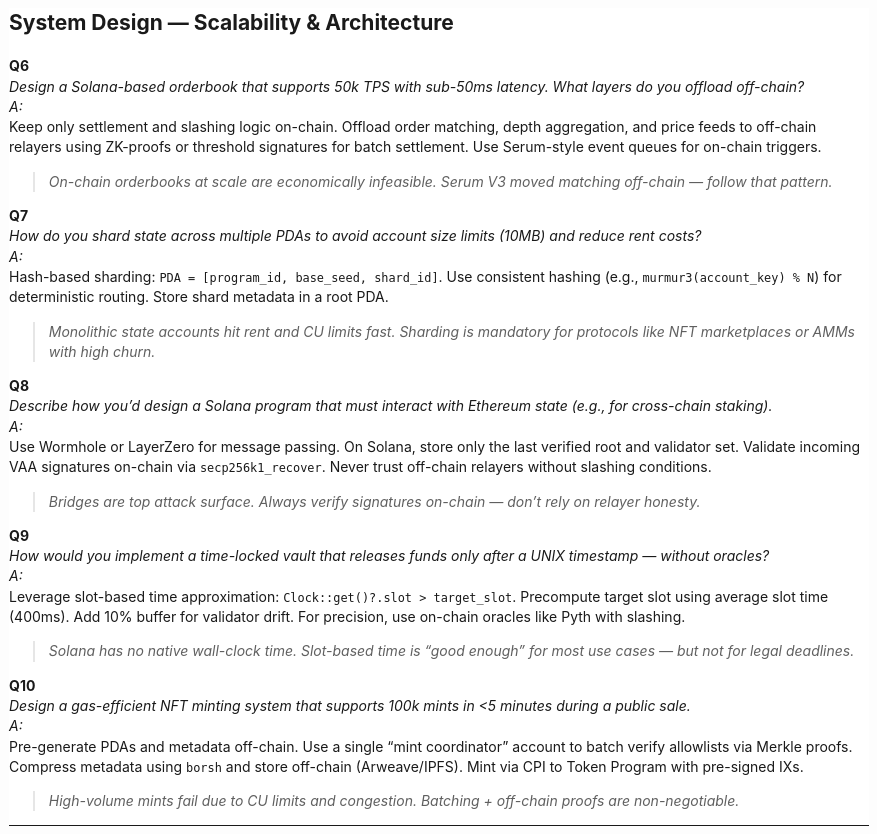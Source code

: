 
## System Design — Scalability & Architecture

**Q6**  
*Design a Solana-based orderbook that supports 50k TPS with sub-50ms latency. What layers do you offload off-chain?*  
*A:*  
Keep only settlement and slashing logic on-chain. Offload order matching, depth aggregation, and price feeds to off-chain relayers using ZK-proofs or threshold signatures for batch settlement. Use Serum-style event queues for on-chain triggers.  
> *On-chain orderbooks at scale are economically infeasible. Serum V3 moved matching off-chain — follow that pattern.*

**Q7**  
*How do you shard state across multiple PDAs to avoid account size limits (10MB) and reduce rent costs?*  
*A:*  
Hash-based sharding: `PDA = [program_id, base_seed, shard_id]`. Use consistent hashing (e.g., `murmur3(account_key) % N`) for deterministic routing. Store shard metadata in a root PDA.  
> *Monolithic state accounts hit rent and CU limits fast. Sharding is mandatory for protocols like NFT marketplaces or AMMs with high churn.*

**Q8**  
*Describe how you’d design a Solana program that must interact with Ethereum state (e.g., for cross-chain staking).*  
*A:*  
Use Wormhole or LayerZero for message passing. On Solana, store only the last verified root and validator set. Validate incoming VAA signatures on-chain via `secp256k1_recover`. Never trust off-chain relayers without slashing conditions.  
> *Bridges are top attack surface. Always verify signatures on-chain — don’t rely on relayer honesty.*

**Q9**  
*How would you implement a time-locked vault that releases funds only after a UNIX timestamp — without oracles?*  
*A:*  
Leverage slot-based time approximation: `Clock::get()?.slot > target_slot`. Precompute target slot using average slot time (400ms). Add 10% buffer for validator drift. For precision, use on-chain oracles like Pyth with slashing.  
> *Solana has no native wall-clock time. Slot-based time is “good enough” for most use cases — but not for legal deadlines.*

**Q10**  
*Design a gas-efficient NFT minting system that supports 100k mints in <5 minutes during a public sale.*  
*A:*  
Pre-generate PDAs and metadata off-chain. Use a single “mint coordinator” account to batch verify allowlists via Merkle proofs. Compress metadata using `borsh` and store off-chain (Arweave/IPFS). Mint via CPI to Token Program with pre-signed IXs.  
> *High-volume mints fail due to CU limits and congestion. Batching + off-chain proofs are non-negotiable.*

---
